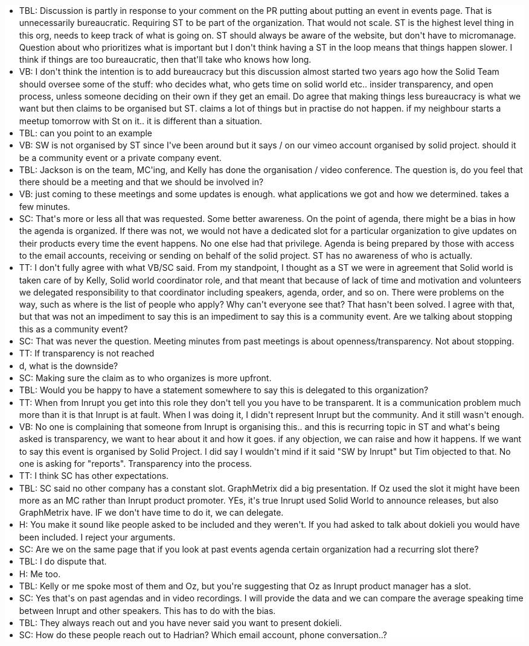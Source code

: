 * TBL: Discussion is partly in response to your comment on the PR putting about putting an event in events page. That is unnecessarily bureaucratic. Requiring ST to be part of the organization. That would not scale. ST is the highest level thing in this org, needs to keep track of what is going on. ST should always be aware of the website, but don't have to micromanage. Question about who prioritizes what is important but I don't think having a ST in the loop means that things happen slower. I think if things are too bureaucratic, then that'll take who knows how long. 
* VB: I don't think the intention is to add bureaucracy but this discussion almost started two years ago how the Solid Team should oversee some of the stuff: who decides what, who gets time on solid world etc.. insider transparency, and open process, unless someone deciding on their own if they get an email. Do agree that making things less bureaucracy is what we want but then claims to be organised but ST. claims a lot of things but in practise do not happen. if my neighbour starts a meetup tomorrow with St on it.. it is different than a situation.
* TBL: can you point to an example
* VB: SW is not organised by ST since I've been around but it says / on our vimeo account organised by solid project. should it be a community event or a private company event.
* TBL: Jackson is on the team, MC'ing, and Kelly has done the organisation / video conference. The question is, do you feel that there should be a meeting and that we should be involved in?
* VB: just coming to these meetings and some updates is enough. what applications we got and how we determined. takes a few minutes.
* SC: That's more or less all that was requested. Some better awareness. On the point of agenda, there might be a bias in how the agenda is organized. If there was not, we would not have a dedicated slot for a particular organization to give updates on their products every time the event happens. No one else had that privilege. Agenda is being prepared by those with access to the email accounts, receiving or sending on behalf of the solid project. ST has no awareness of who is actually. 
* TT: I don't fully agree with what VB/SC said. From my standpoint, I thought as a ST we were in agreement that Solid world is taken care of by Kelly, Solid world coordinator role, and that meant that because of lack of time and motivation and volunteers we delegated responsibility to that coordinator including speakers, agenda, order, and so on. There were problems on the way, such as where is the list of people who apply? Why can't everyone see that? That hasn't been solved. I agree with that, but that was not an impediment to say this is an impediment to say this is a community event. Are we talking about stopping this as a community event?
* SC: That was never the question. Meeting minutes from past meetings is about openness/transparency. Not about stopping. 
* TT: If transparency is not reached
* d, what is the downside?
* SC: Making sure the claim as to who organizes is more upfront. 
* TBL: Would you be happy to have a statement somewhere to say this is delegated to this organization? 
* TT: When from Inrupt you get into this role they don't tell you you have to be transparent. It is a communication problem much more than it is that Inrupt is at fault. When I was doing it, I didn't represent Inrupt but the community. And it still wasn't enough. 
* VB: No one is complaining that someone from Inrupt is organising this.. and this is recurring topic in ST and what's being asked is transparency, we want to hear about it and how it goes. if any objection, we can raise and how it happens. If we want to say this event is organised by Solid Project. I did say I wouldn't mind if it said "SW by Inrupt" but Tim objected to that. No one is asking for "reports". Transparency into the process.
* TT: I think SC has other expectations. 
* TBL: SC said no other company has a constant slot. GraphMetrix did a big presentation. If Oz used the slot it might have been more as an MC rather than Inrupt product promoter. YEs, it's true Inrupt used Solid World to announce releases, but also GraphMetrix have. IF we don't have time to do it, we can delegate. 
* H: You make it sound like people asked to be included and they weren't. If you had asked to talk about dokieli you would have been included. I reject your arguments. 
* SC: Are we on the same page that if you look at past events agenda certain organization had a recurring slot there? 
* TBL: I do dispute that. 
* H: Me too. 
* TBL: Kelly or me spoke most of them and Oz, but you're suggesting that Oz as Inrupt product manager has a slot. 
* SC: Yes that's on past agendas and in video recordings. I will provide the data and we can compare the average speaking time between Inrupt and other speakers. This has to do with the bias. 
* TBL: They always reach out and you have never said you want to present dokieli. 
* SC: How do these people reach out to Hadrian? Which email account, phone conversation..?